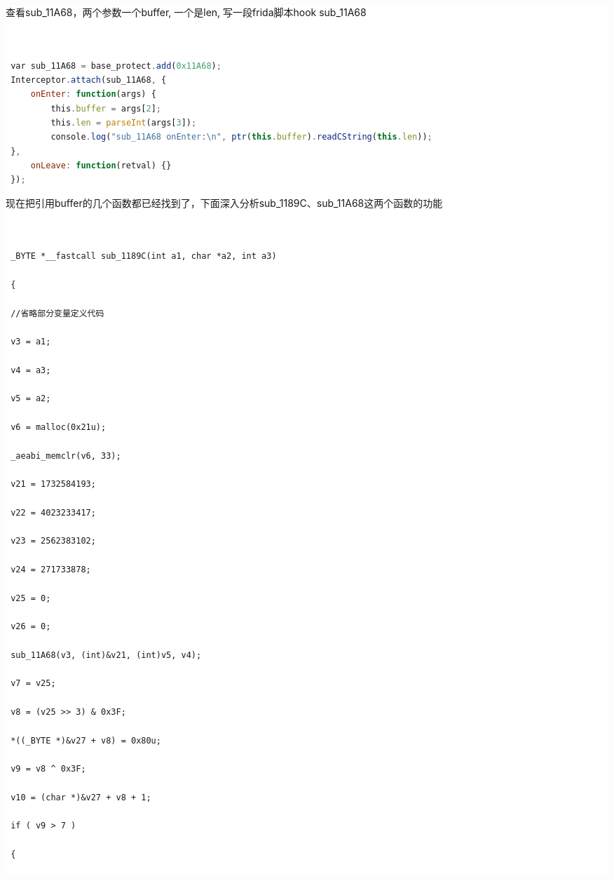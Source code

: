 查看sub_11A68，两个参数一个buffer, 一个是len, 写一段frida脚本hook sub_11A68

```jsx
 
 
 var sub_11A68 = base_protect.add(0x11A68);
 Interceptor.attach(sub_11A68, {
	 onEnter: function(args) {
		 this.buffer = args[2];
		 this.len = parseInt(args[3]);
		 console.log("sub_11A68 onEnter:\n", ptr(this.buffer).readCString(this.len)); 
 },
	 onLeave: function(retval) {}
 });
```

现在把引用buffer的几个函数都已经找到了，下面深入分析sub_1189C、sub_11A68这两个函数的功能

```
 
 
 _BYTE *__fastcall sub_1189C(int a1, char *a2, int a3)
 
 {
 
 //省略部分变量定义代码
 
 v3 = a1;
 
 v4 = a3;
 
 v5 = a2;
 
 v6 = malloc(0x21u);
 
 _aeabi_memclr(v6, 33);
 
 v21 = 1732584193;
 
 v22 = 4023233417;
 
 v23 = 2562383102;
 
 v24 = 271733878;
 
 v25 = 0;
 
 v26 = 0;
 
 sub_11A68(v3, (int)&v21, (int)v5, v4);
 
 v7 = v25;
 
 v8 = (v25 >> 3) & 0x3F;
 
 *((_BYTE *)&v27 + v8) = 0x80u;
 
 v9 = v8 ^ 0x3F;
 
 v10 = (char *)&v27 + v8 + 1;
 
 if ( v9 > 7 )
 
 {
 
```